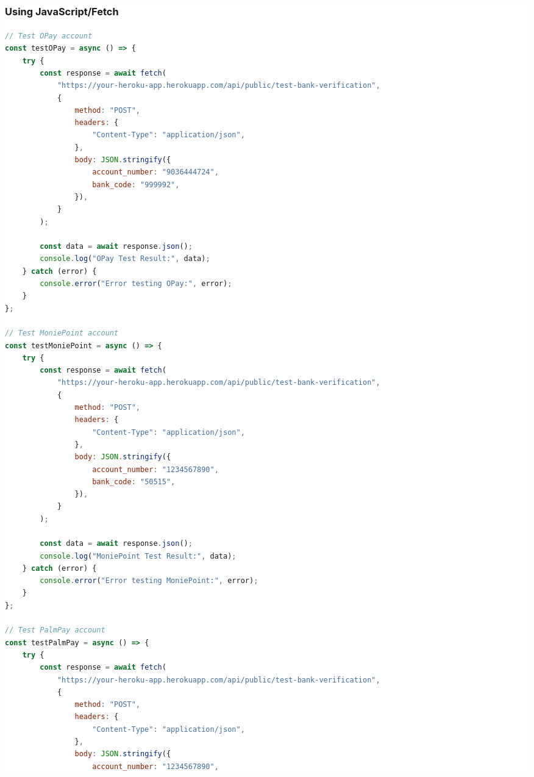 ### Using JavaScript/Fetch

```javascript
// Test OPay account
const testOPay = async () => {
    try {
        const response = await fetch(
            "https://your-heroku-app.herokuapp.com/api/public/test-bank-verification",
            {
                method: "POST",
                headers: {
                    "Content-Type": "application/json",
                },
                body: JSON.stringify({
                    account_number: "9036444724",
                    bank_code: "999992",
                }),
            }
        );

        const data = await response.json();
        console.log("OPay Test Result:", data);
    } catch (error) {
        console.error("Error testing OPay:", error);
    }
};

// Test MoniePoint account
const testMoniePoint = async () => {
    try {
        const response = await fetch(
            "https://your-heroku-app.herokuapp.com/api/public/test-bank-verification",
            {
                method: "POST",
                headers: {
                    "Content-Type": "application/json",
                },
                body: JSON.stringify({
                    account_number: "1234567890",
                    bank_code: "50515",
                }),
            }
        );

        const data = await response.json();
        console.log("MoniePoint Test Result:", data);
    } catch (error) {
        console.error("Error testing MoniePoint:", error);
    }
};

// Test PalmPay account
const testPalmPay = async () => {
    try {
        const response = await fetch(
            "https://your-heroku-app.herokuapp.com/api/public/test-bank-verification",
            {
                method: "POST",
                headers: {
                    "Content-Type": "application/json",
                },
                body: JSON.stringify({
                    account_number: "1234567890",
```